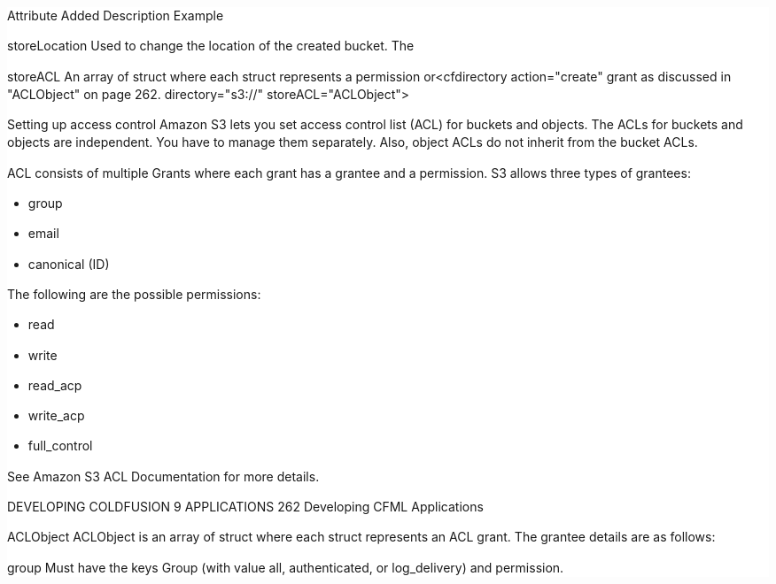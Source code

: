  Attribute Added Description                                                    Example

 storeLocation Used to change the location of the created bucket. The           <cfdirectory action="create"
                 location can either be EU or US. The default location is US.   directory="s3://<bucketname>"
                                                                                storelocation="US">
                                                                                <cfdirectory action="create"
                                                                                directory="s3://<bucketname>"
                                                                                storelocation="EU">


 storeACL        An array of struct where each struct represents a permission or<cfdirectory action="create"
                 grant as discussed in "ACLObject" on page 262.                 directory="s3://<bucketname>"
                                                                                storeACL="ACLObject">



Setting up access control
Amazon S3 lets you set access control list (ACL) for buckets and objects. The ACLs for buckets and objects are
independent. You have to manage them separately. Also, object ACLs do not inherit from the bucket ACLs.

ACL consists of multiple Grants where each grant has a grantee and a permission. S3 allows three types of grantees:

* group

* email

* canonical (ID)

The following are the possible permissions:

* read

* write

* read_acp

* write_acp

* full_control

See Amazon S3 ACL Documentation for more details.




                                                    

DEVELOPING COLDFUSION 9 APPLICATIONS                                                                                                 262
Developing CFML Applications




ACLObject
ACLObject is an array of struct where each struct represents an ACL grant. The grantee details are as follows:

   group Must have the keys Group (with value all, authenticated, or log_delivery) and permission.
